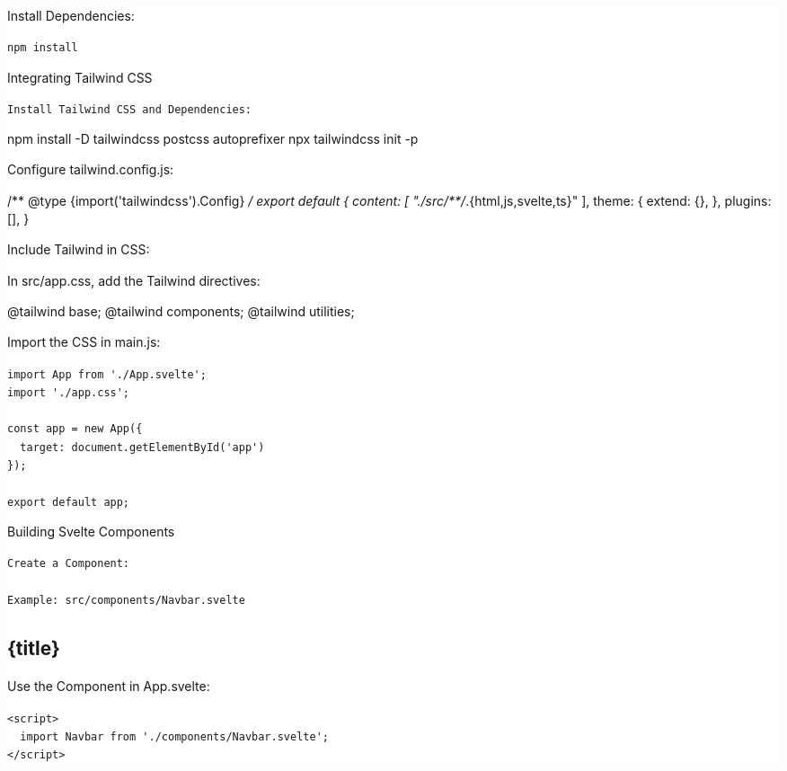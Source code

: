 Install Dependencies:

    npm install

Integrating Tailwind CSS

    Install Tailwind CSS and Dependencies:

npm install -D tailwindcss postcss autoprefixer
npx tailwindcss init -p

Configure tailwind.config.js:

/** @type {import('tailwindcss').Config} */
export default {
  content: [
    "./src/**/*.{html,js,svelte,ts}"
  ],
  theme: {
    extend: {},
  },
  plugins: [],
}

Include Tailwind in CSS:

In src/app.css, add the Tailwind directives:

@tailwind base;
@tailwind components;
@tailwind utilities;

Import the CSS in main.js:

    import App from './App.svelte';
    import './app.css';

    const app = new App({
      target: document.getElementById('app')
    });

    export default app;

Building Svelte Components

    Create a Component:

    Example: src/components/Navbar.svelte

<script>
  export let title = "My App";
</script>

<nav class="bg-blue-500 p-4">
  <h1 class="text-white text-xl">{title}</h1>
</nav>

Use the Component in App.svelte:

    <script>
      import Navbar from './components/Navbar.svelte';
    </script>

